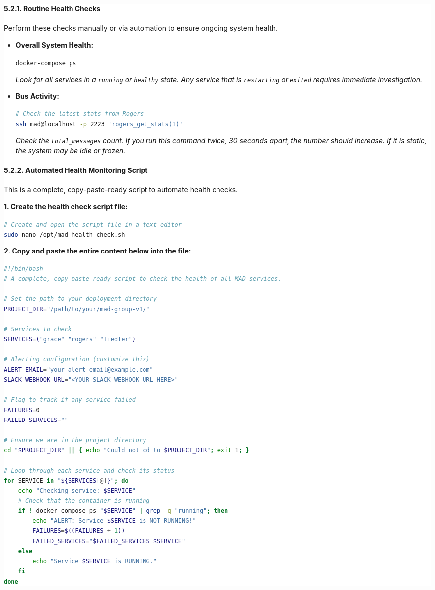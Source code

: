 #### **5.2.1. Routine Health Checks**
Perform these checks manually or via automation to ensure ongoing system health.

*   **Overall System Health:**
    ```bash
    docker-compose ps
    ```
    *Look for all services in a `running` or `healthy` state. Any service that is `restarting` or `exited` requires immediate investigation.*

*   **Bus Activity:**
    ```bash
    # Check the latest stats from Rogers
    ssh mad@localhost -p 2223 'rogers_get_stats(1)'
    ```
    *Check the `total_messages` count. If you run this command twice, 30 seconds apart, the number should increase. If it is static, the system may be idle or frozen.*

#### **5.2.2. Automated Health Monitoring Script**
This is a complete, copy-paste-ready script to automate health checks.

**1. Create the health check script file:**
```bash
# Create and open the script file in a text editor
sudo nano /opt/mad_health_check.sh
```

**2. Copy and paste the entire content below into the file:**
```bash
#!/bin/bash
# A complete, copy-paste-ready script to check the health of all MAD services.

# Set the path to your deployment directory
PROJECT_DIR="/path/to/your/mad-group-v1/"

# Services to check
SERVICES=("grace" "rogers" "fiedler")

# Alerting configuration (customize this)
ALERT_EMAIL="your-alert-email@example.com"
SLACK_WEBHOOK_URL="<YOUR_SLACK_WEBHOOK_URL_HERE>"

# Flag to track if any service failed
FAILURES=0
FAILED_SERVICES=""

# Ensure we are in the project directory
cd "$PROJECT_DIR" || { echo "Could not cd to $PROJECT_DIR"; exit 1; }

# Loop through each service and check its status
for SERVICE in "${SERVICES[@]}"; do
    echo "Checking service: $SERVICE"
    # Check that the container is running
    if ! docker-compose ps "$SERVICE" | grep -q "running"; then
        echo "ALERT: Service $SERVICE is NOT RUNNING!"
        FAILURES=$((FAILURES + 1))
        FAILED_SERVICES="$FAILED_SERVICES $SERVICE"
    else
        echo "Service $SERVICE is RUNNING."
    fi
done

